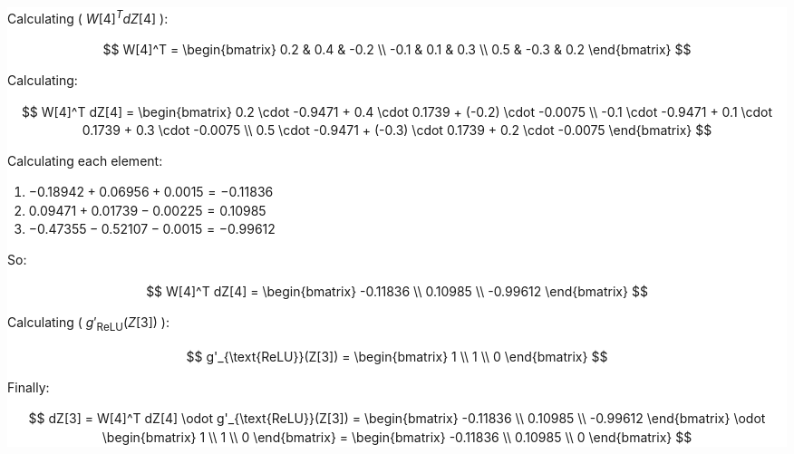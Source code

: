 
Calculating \( $W[4]^T dZ[4]$ \):

$$
W[4]^T = \begin{bmatrix}
0.2 & 0.4 & -0.2 \\
-0.1 & 0.1 & 0.3 \\
0.5 & -0.3 & 0.2
\end{bmatrix}
$$

Calculating:

$$
W[4]^T dZ[4] = \begin{bmatrix}
0.2 \cdot -0.9471 + 0.4 \cdot 0.1739 + (-0.2) \cdot -0.0075 \\
-0.1 \cdot -0.9471 + 0.1 \cdot 0.1739 + 0.3 \cdot -0.0075 \\
0.5 \cdot -0.9471 + (-0.3) \cdot 0.1739 + 0.2 \cdot -0.0075
\end{bmatrix}
$$


Calculating each element:
1. $-0.18942 + 0.06956 + 0.0015 = -0.11836$ 
2. $0.09471 + 0.01739 - 0.00225 = 0.10985$ 
3.  $-0.47355 - 0.52107 - 0.0015 = -0.99612$ 

So:

$$
W[4]^T dZ[4] = \begin{bmatrix}
-0.11836 \\
0.10985 \\
-0.99612
\end{bmatrix}
$$


Calculating \( $g'_{\text{ReLU}}(Z[3])$ \):

$$
g'_{\text{ReLU}}(Z[3]) = \begin{bmatrix}
1 \\
1 \\
0
\end{bmatrix}
$$


Finally:

$$
dZ[3] = W[4]^T dZ[4] \odot g'_{\text{ReLU}}(Z[3]) = \begin{bmatrix}
-0.11836 \\
0.10985 \\
-0.99612
\end{bmatrix} \odot \begin{bmatrix}
1 \\
1 \\
0
\end{bmatrix} = \begin{bmatrix}
-0.11836 \\
0.10985 \\
0
\end{bmatrix}
$$
